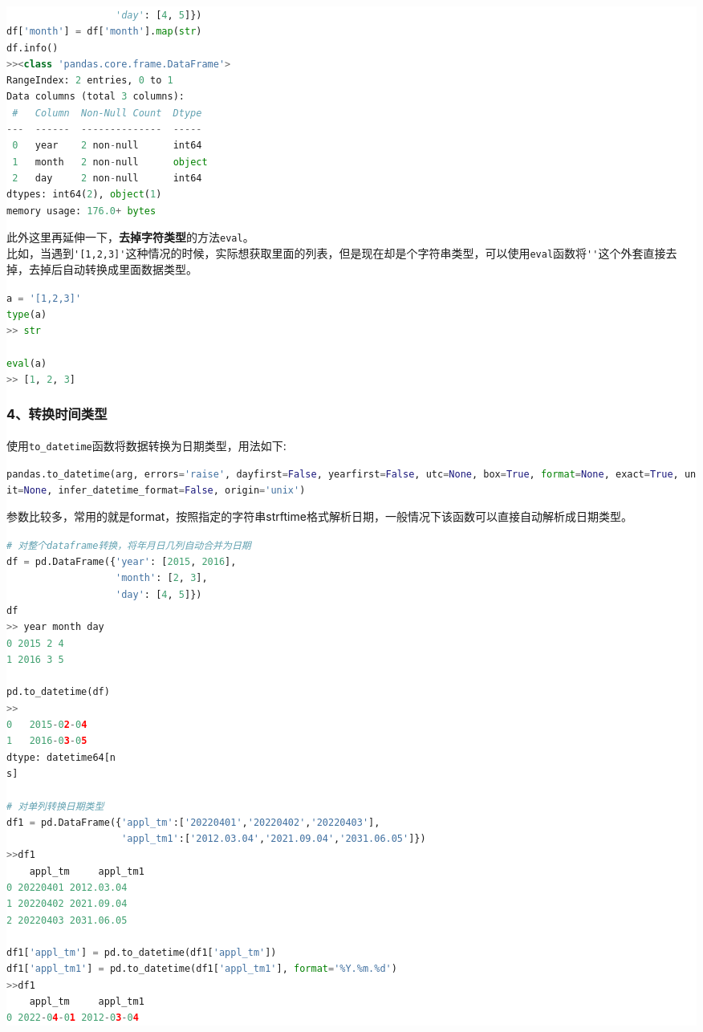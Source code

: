 ```python
                   'day': [4, 5]})
df['month'] = df['month'].map(str) 
df.info()
>><class 'pandas.core.frame.DataFrame'>
RangeIndex: 2 entries, 0 to 1
Data columns (total 3 columns):
 #   Column  Non-Null Count  Dtype 
---  ------  --------------  ----- 
 0   year    2 non-null      int64 
 1   month   2 non-null      object
 2   day     2 non-null      int64 
dtypes: int64(2), object(1)
memory usage: 176.0+ bytes
```
此外这里再延伸一下，**去掉字符类型**的方法`eval`。<br />比如，当遇到`'[1,2,3]'`这种情况的时候，实际想获取里面的列表，但是现在却是个字符串类型，可以使用`eval`函数将`''`这个外套直接去掉，去掉后自动转换成里面数据类型。
```python
a = '[1,2,3]'
type(a) 
>> str

eval(a)
>> [1, 2, 3]
```
<a name="tWDeL"></a>
### 4、转换时间类型
使用`to_datetime`函数将数据转换为日期类型，用法如下:
```python
pandas.to_datetime(arg, errors='raise', dayfirst=False, yearfirst=False, utc=None, box=True, format=None, exact=True, unit=None, infer_datetime_format=False, origin='unix')
```
参数比较多，常用的就是format，按照指定的字符串strftime格式解析日期，一般情况下该函数可以直接自动解析成日期类型。
```python
# 对整个dataframe转换，将年月日几列自动合并为日期
df = pd.DataFrame({'year': [2015, 2016],
                   'month': [2, 3],
                   'day': [4, 5]}) 
df
>> year month day
0 2015 2 4
1 2016 3 5

pd.to_datetime(df)
>>
0   2015-02-04
1   2016-03-05
dtype: datetime64[n
s]

# 对单列转换日期类型
df1 = pd.DataFrame({'appl_tm':['20220401','20220402','20220403'],
                    'appl_tm1':['2012.03.04','2021.09.04','2031.06.05']})
>>df1
    appl_tm     appl_tm1
0 20220401 2012.03.04
1 20220402 2021.09.04
2 20220403 2031.06.05 

df1['appl_tm'] = pd.to_datetime(df1['appl_tm'])
df1['appl_tm1'] = pd.to_datetime(df1['appl_tm1'], format='%Y.%m.%d')
>>df1
    appl_tm     appl_tm1
0 2022-04-01 2012-03-04
```